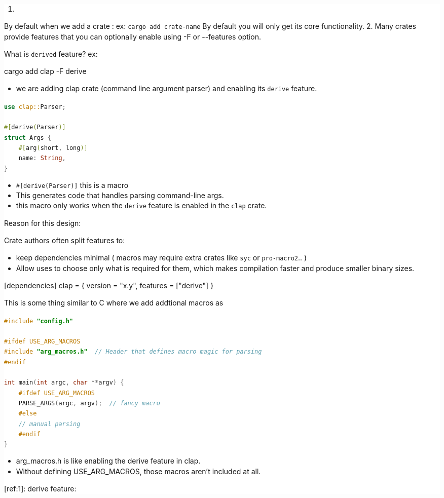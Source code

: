 1. 
By default when we add a crate :
ex: `cargo add crate-name` 
By default you will only get its core functionality. 
2. Many crates provide features that you can optionally enable using -F or --features option. 

What is `derived` feature?
ex: 

cargo add clap -F derive 

- we are adding clap crate (command line argument parser) and enabling its `derive` feature.

```rust
use clap::Parser;

#[derive(Parser)]
struct Args {
    #[arg(short, long)]
    name: String,
}
```

- `#[derive(Parser)]` this is a macro
- This generates code that handles parsing command-line args.
- this macro only works when the `derive` feature is enabled in the `clap` crate.

Reason for this design:

Crate authors often split features to:
- keep dependencies minimal ( macros may require extra crates like `syc` or `pro-macro2`.. )
- Allow uses to choose only what is required for them, which makes compilation faster and produce smaller
  binary sizes.


[dependencies]
clap = { version = "x.y", features = ["derive"] }

This is some thing similar to C where we add addtional macros as 

```c 
#include "config.h"

#ifdef USE_ARG_MACROS
#include "arg_macros.h"  // Header that defines macro magic for parsing
#endif

int main(int argc, char **argv) {
    #ifdef USE_ARG_MACROS
    PARSE_ARGS(argc, argv);  // fancy macro
    #else
    // manual parsing
    #endif
}
```
- arg_macros.h is like enabling the derive feature in clap.
- Without defining USE_ARG_MACROS, those macros aren’t included at all.


[ref:1]: derive feature: